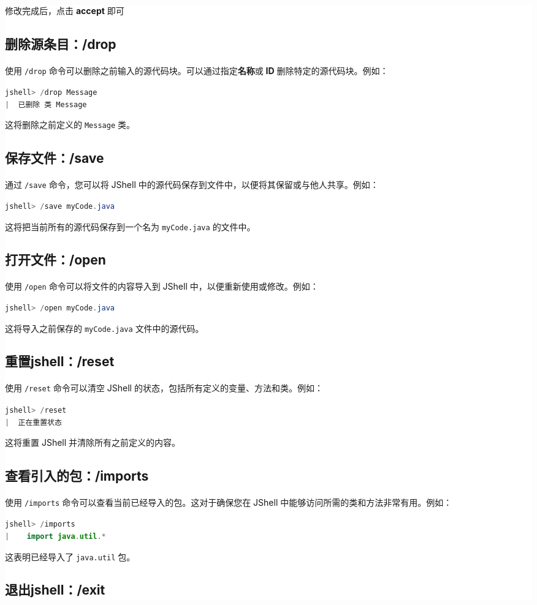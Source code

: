 修改完成后，点击 **accept** 即可

## 删除源条目：/drop

使用 `/drop` 命令可以删除之前输入的源代码块。可以通过指定**名称**或 **ID** 删除特定的源代码块。例如：

```java
jshell> /drop Message
|  已删除 类 Message
```

这将删除之前定义的 `Message` 类。

## 保存文件：/save

通过 `/save` 命令，您可以将 JShell 中的源代码保存到文件中，以便将其保留或与他人共享。例如：

```java
jshell> /save myCode.java
```

这将把当前所有的源代码保存到一个名为 `myCode.java` 的文件中。

## 打开文件：/open

使用 `/open` 命令可以将文件的内容导入到 JShell 中，以便重新使用或修改。例如：

```java
jshell> /open myCode.java
```

这将导入之前保存的 `myCode.java` 文件中的源代码。

## 重置jshell：/reset

使用 `/reset` 命令可以清空 JShell 的状态，包括所有定义的变量、方法和类。例如：

```java
jshell> /reset
|  正在重置状态
```

这将重置 JShell 并清除所有之前定义的内容。

## 查看引入的包：/imports

使用 `/imports` 命令可以查看当前已经导入的包。这对于确保您在 JShell 中能够访问所需的类和方法非常有用。例如：

```java
jshell> /imports
|    import java.util.*
```

这表明已经导入了 `java.util` 包。

## 退出jshell：/exit
